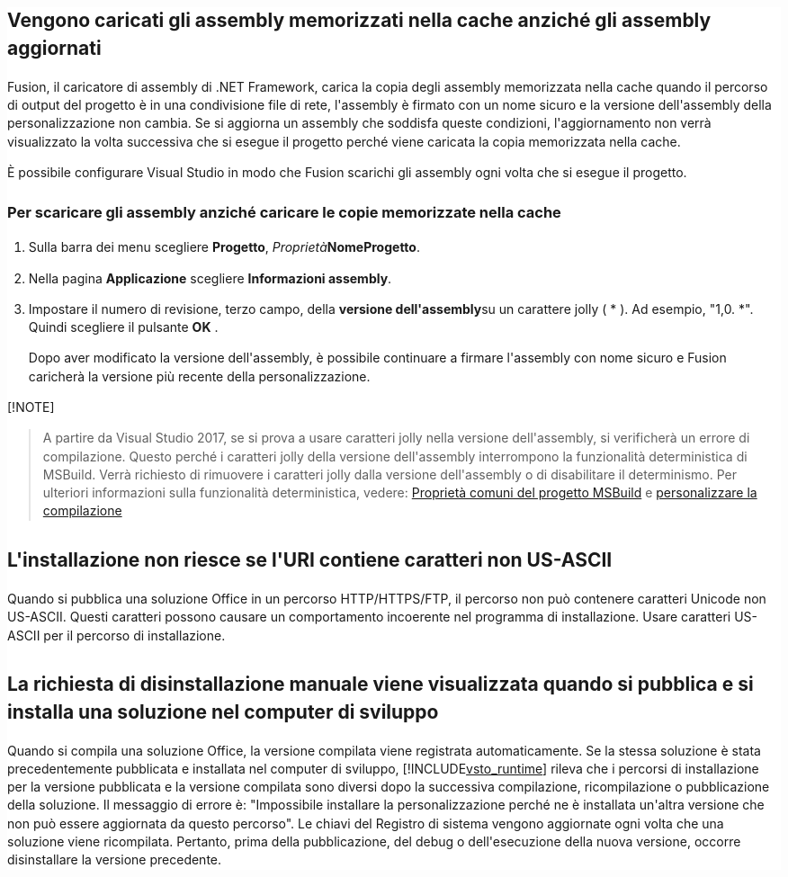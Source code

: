 ## <a name="cached-assemblies-are-loaded-instead-of-updated-assemblies"></a>Vengono caricati gli assembly memorizzati nella cache anziché gli assembly aggiornati
 Fusion, il caricatore di assembly di .NET Framework, carica la copia degli assembly memorizzata nella cache quando il percorso di output del progetto è in una condivisione file di rete, l'assembly è firmato con un nome sicuro e la versione dell'assembly della personalizzazione non cambia. Se si aggiorna un assembly che soddisfa queste condizioni, l'aggiornamento non verrà visualizzato la volta successiva che si esegue il progetto perché viene caricata la copia memorizzata nella cache.

 È possibile configurare Visual Studio in modo che Fusion scarichi gli assembly ogni volta che si esegue il progetto.

### <a name="to-download-assemblies-instead-of-loading-cached-copies"></a>Per scaricare gli assembly anziché caricare le copie memorizzate nella cache

1. Sulla barra dei menu scegliere **Progetto**, _Proprietà_**NomeProgetto**.

2. Nella pagina **Applicazione** scegliere **Informazioni assembly**.

3. Impostare il numero di revisione, terzo campo, della **versione dell'assembly**su un carattere jolly ( \* ). Ad esempio, "1,0. *".  Quindi scegliere il pulsante **OK** .

   Dopo aver modificato la versione dell'assembly, è possibile continuare a firmare l'assembly con nome sicuro e Fusion caricherà la versione più recente della personalizzazione.

 [!NOTE]
> A partire da Visual Studio 2017, se si prova a usare caratteri jolly nella versione dell'assembly, si verificherà un errore di compilazione.  Questo perché i caratteri jolly della versione dell'assembly interrompono la funzionalità deterministica di MSBuild. Verrà richiesto di rimuovere i caratteri jolly dalla versione dell'assembly o di disabilitare il determinismo.  Per ulteriori informazioni sulla funzionalità deterministica, vedere: [Proprietà comuni del progetto MSBuild](../msbuild/common-msbuild-project-properties.md) e [personalizzare la compilazione](../msbuild/customize-your-build.md)

## <a name="installation-fails-when-the-uri-has-characters-that-arent-us-ascii"></a>L'installazione non riesce se l'URI contiene caratteri non US-ASCII
 Quando si pubblica una soluzione Office in un percorso HTTP/HTTPS/FTP, il percorso non può contenere caratteri Unicode non US-ASCII. Questi caratteri possono causare un comportamento incoerente nel programma di installazione. Usare caratteri US-ASCII per il percorso di installazione.

## <a name="prompt-to-manually-uninstall-appears-when-you-publish-and-install-a-solution-on-the-development-computer"></a>La richiesta di disinstallazione manuale viene visualizzata quando si pubblica e si installa una soluzione nel computer di sviluppo
 Quando si compila una soluzione Office, la versione compilata viene registrata automaticamente. Se la stessa soluzione è stata precedentemente pubblicata e installata nel computer di sviluppo, [!INCLUDE[vsto_runtime](../vsto/includes/vsto-runtime-md.md)] rileva che i percorsi di installazione per la versione pubblicata e la versione compilata sono diversi dopo la successiva compilazione, ricompilazione o pubblicazione della soluzione. Il messaggio di errore è: "Impossibile installare la personalizzazione perché ne è installata un'altra versione che non può essere aggiornata da questo percorso". Le chiavi del Registro di sistema vengono aggiornate ogni volta che una soluzione viene ricompilata. Pertanto, prima della pubblicazione, del debug o dell'esecuzione della nuova versione, occorre disinstallare la versione precedente.
